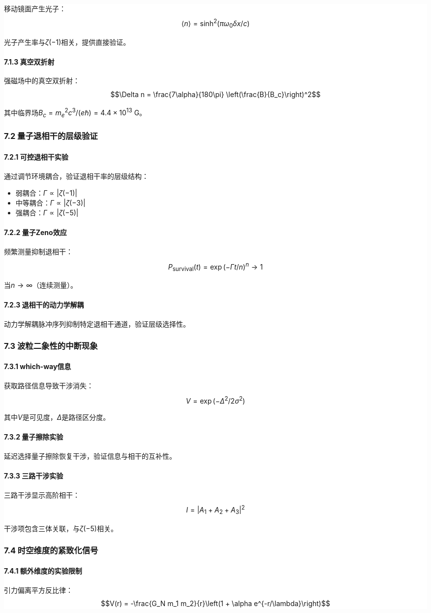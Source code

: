 移动镜面产生光子：
$$\langle n \rangle = \sinh^2\left(\pi \omega_0 \delta x / c\right)$$

光子产生率与$\zeta(-1)$相关，提供直接验证。

#### 7.1.3 真空双折射

强磁场中的真空双折射：
$$\Delta n = \frac{7\alpha}{180\pi} \left(\frac{B}{B_c}\right)^2$$

其中临界场$B_c = m_e^2 c^3/(e\hbar) = 4.4 \times 10^{13}$ G。

### 7.2 量子退相干的层级验证

#### 7.2.1 可控退相干实验

通过调节环境耦合，验证退相干率的层级结构：
- 弱耦合：$\Gamma \propto |\zeta(-1)|$
- 中等耦合：$\Gamma \propto |\zeta(-3)|$
- 强耦合：$\Gamma \propto |\zeta(-5)|$

#### 7.2.2 量子Zeno效应

频繁测量抑制退相干：
$$P_{\text{survival}}(t) = \exp\left(-\Gamma t / n\right)^n \to 1$$

当$n \to \infty$（连续测量）。

#### 7.2.3 退相干的动力学解耦

动力学解耦脉冲序列抑制特定退相干通道，验证层级选择性。

### 7.3 波粒二象性的中断现象

#### 7.3.1 which-way信息

获取路径信息导致干涉消失：
$$V = \exp\left(-\Delta^2 / 2\sigma^2\right)$$

其中$V$是可见度，$\Delta$是路径区分度。

#### 7.3.2 量子擦除实验

延迟选择量子擦除恢复干涉，验证信息与相干的互补性。

#### 7.3.3 三路干涉实验

三路干涉显示高阶相干：
$$I = |A_1 + A_2 + A_3|^2$$

干涉项包含三体关联，与$\zeta(-5)$相关。

### 7.4 时空维度的紧致化信号

#### 7.4.1 额外维度的实验限制

引力偏离平方反比律：
$$V(r) = -\frac{G_N m_1 m_2}{r}\left(1 + \alpha e^{-r/\lambda}\right)$$
